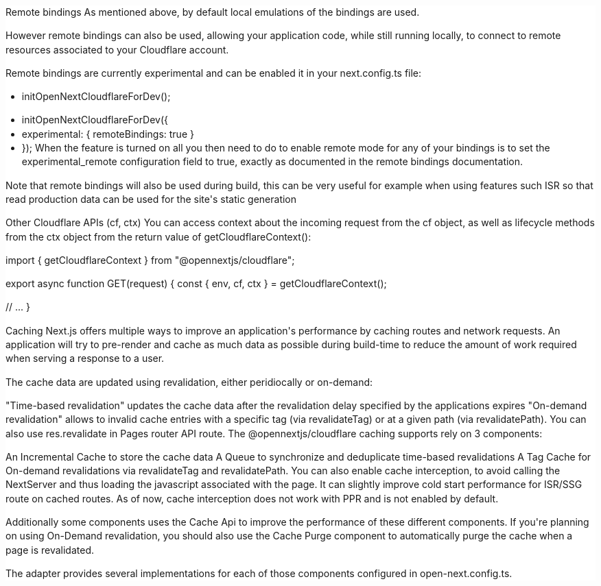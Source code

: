 Remote bindings
As mentioned above, by default local emulations of the bindings are used.

However remote bindings can also be used, allowing your application code, while still running locally, to connect to remote resources associated to your Cloudflare account.

Remote bindings are currently experimental and can be enabled it in your next.config.ts file:

- initOpenNextCloudflareForDev();
+ initOpenNextCloudflareForDev({
+  experimental: { remoteBindings: true }
+ });
When the feature is turned on all you then need to do to enable remote mode for any of your bindings is to set the experimental_remote configuration field to true, exactly as documented in the remote bindings documentation.

Note that remote bindings will also be used during build, this can be very useful for example when using features such ISR so that read production data can be used for the site's static generation

Other Cloudflare APIs (cf, ctx)
You can access context about the incoming request from the cf object, as well as lifecycle methods from the ctx object from the return value of getCloudflareContext():

import { getCloudflareContext } from "@opennextjs/cloudflare";
 
export async function GET(request) {
  const { env, cf, ctx } = getCloudflareContext();
 
  // ...
}

Caching
Next.js offers multiple ways to improve an application's performance by caching routes and network requests. An application will try to pre-render and cache as much data as possible during build-time to reduce the amount of work required when serving a response to a user.

The cache data are updated using revalidation, either peridiocally or on-demand:

"Time-based revalidation" updates the cache data after the revalidation delay specified by the applications expires
"On-demand revalidation" allows to invalid cache entries with a specific tag (via revalidateTag) or at a given path (via revalidatePath). You can also use res.revalidate in Pages router API route.
The @opennextjs/cloudflare caching supports rely on 3 components:

An Incremental Cache to store the cache data
A Queue to synchronize and deduplicate time-based revalidations
A Tag Cache for On-demand revalidations via revalidateTag and revalidatePath.
You can also enable cache interception, to avoid calling the NextServer and thus loading the javascript associated with the page. It can slightly improve cold start performance for ISR/SSG route on cached routes. As of now, cache interception does not work with PPR and is not enabled by default.

Additionally some components uses the Cache Api to improve the performance of these different components. If you're planning on using On-Demand revalidation, you should also use the Cache Purge component to automatically purge the cache when a page is revalidated.

The adapter provides several implementations for each of those components configured in open-next.config.ts.
